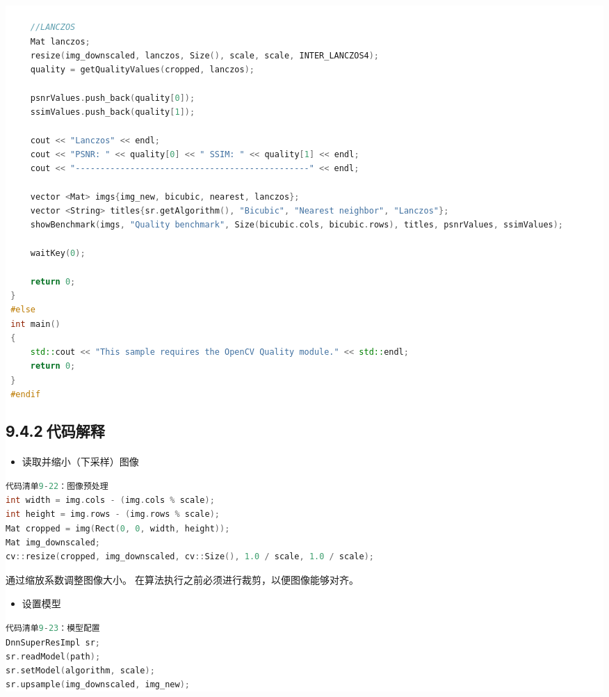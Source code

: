 ```cpp
 
     //LANCZOS
     Mat lanczos;
     resize(img_downscaled, lanczos, Size(), scale, scale, INTER_LANCZOS4);
     quality = getQualityValues(cropped, lanczos);
 
     psnrValues.push_back(quality[0]);
     ssimValues.push_back(quality[1]);
 
     cout << "Lanczos" << endl;
     cout << "PSNR: " << quality[0] << " SSIM: " << quality[1] << endl;
     cout << "-----------------------------------------------" << endl;
 
     vector <Mat> imgs{img_new, bicubic, nearest, lanczos};
     vector <String> titles{sr.getAlgorithm(), "Bicubic", "Nearest neighbor", "Lanczos"};
     showBenchmark(imgs, "Quality benchmark", Size(bicubic.cols, bicubic.rows), titles, psnrValues, ssimValues);
 
     waitKey(0);
 
     return 0;
 }
 #else
 int main()
 {
     std::cout << "This sample requires the OpenCV Quality module." << std::endl;
     return 0;
 }
 #endif
```

## 9.4.2	代码解释
-	读取并缩小（下采样）图像

```cpp
代码清单9-22：图像预处理
int width = img.cols - (img.cols % scale);
int height = img.rows - (img.rows % scale);
Mat cropped = img(Rect(0, 0, width, height));
Mat img_downscaled;
cv::resize(cropped, img_downscaled, cv::Size(), 1.0 / scale, 1.0 / scale);
```

通过缩放系数调整图像大小。 在算法执行之前必须进行裁剪，以便图像能够对齐。

-	设置模型
```cpp
代码清单9-23：模型配置
DnnSuperResImpl sr;
sr.readModel(path);
sr.setModel(algorithm, scale);
sr.upsample(img_downscaled, img_new);
```
